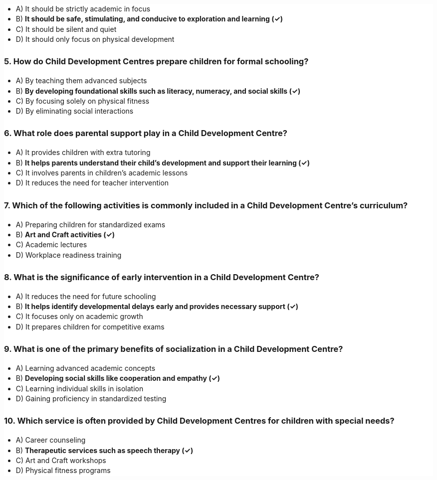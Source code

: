 - A) It should be strictly academic in focus
- B) **It should be safe, stimulating, and conducive to exploration and learning (✓)**
- C) It should be silent and quiet
- D) It should only focus on physical development

### 5. How do Child Development Centres prepare children for formal schooling?

- A) By teaching them advanced subjects
- B) **By developing foundational skills such as literacy, numeracy, and social skills (✓)**
- C) By focusing solely on physical fitness
- D) By eliminating social interactions

### 6. What role does parental support play in a Child Development Centre?

- A) It provides children with extra tutoring
- B) **It helps parents understand their child’s development and support their learning (✓)**
- C) It involves parents in children’s academic lessons
- D) It reduces the need for teacher intervention

### 7. Which of the following activities is commonly included in a Child Development Centre’s curriculum?

- A) Preparing children for standardized exams
- B) **Art and Craft activities (✓)**
- C) Academic lectures
- D) Workplace readiness training

### 8. What is the significance of early intervention in a Child Development Centre?

- A) It reduces the need for future schooling
- B) **It helps identify developmental delays early and provides necessary support (✓)**
- C) It focuses only on academic growth
- D) It prepares children for competitive exams

### 9. What is one of the primary benefits of socialization in a Child Development Centre?

- A) Learning advanced academic concepts
- B) **Developing social skills like cooperation and empathy (✓)**
- C) Learning individual skills in isolation
- D) Gaining proficiency in standardized testing

### 10. Which service is often provided by Child Development Centres for children with special needs?

- A) Career counseling
- B) **Therapeutic services such as speech therapy (✓)**
- C) Art and Craft workshops
- D) Physical fitness programs
